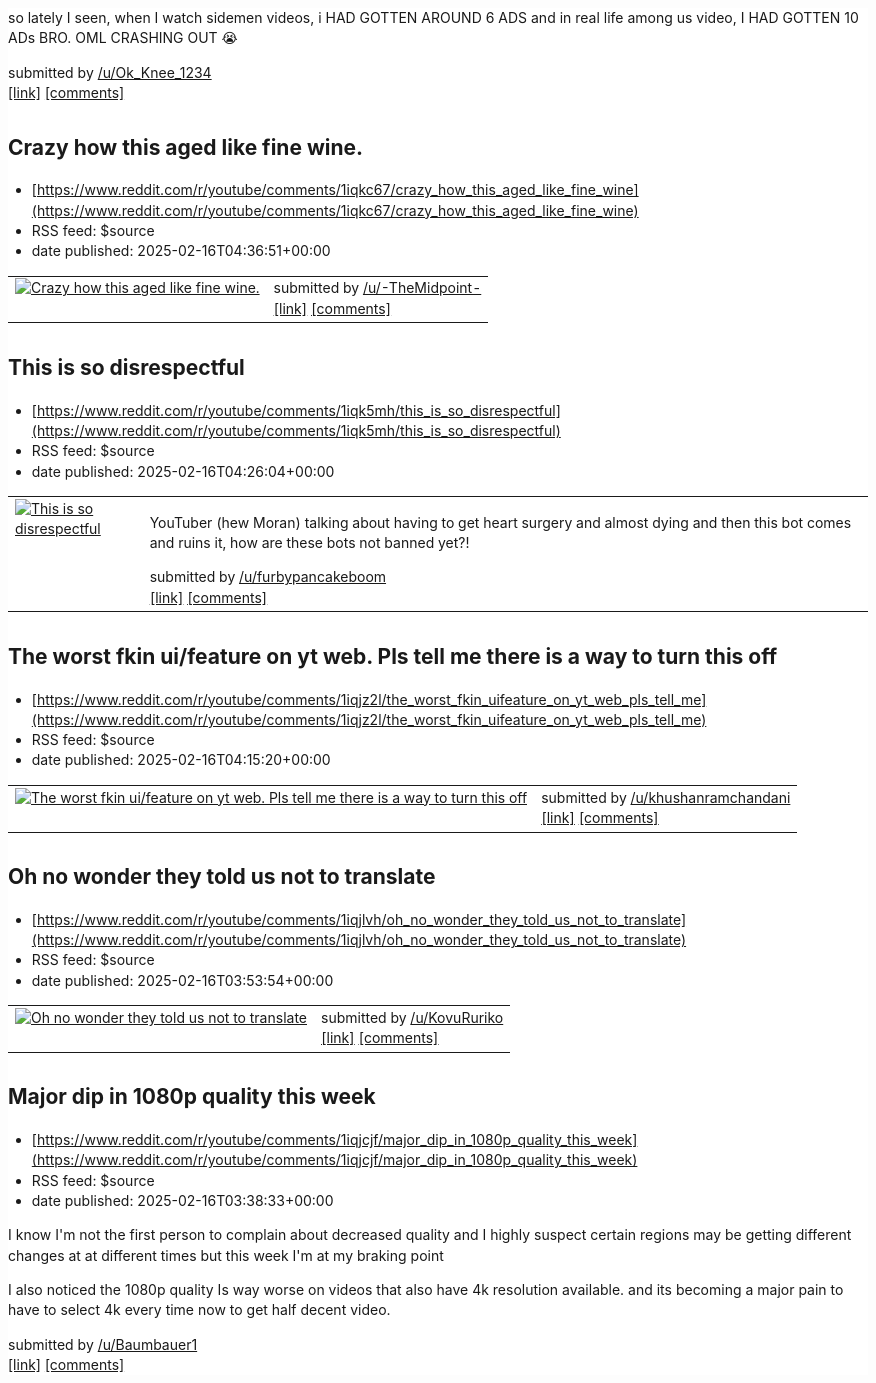 <div class="md"><p>so lately I seen, when I watch sidemen videos, i HAD GOTTEN AROUND 6 ADS and in real life among us video, I HAD GOTTEN 10 ADs BRO. OML CRASHING OUT 😭</p> </div> &#32; submitted by &#32; <a href="https://www.reddit.com/user/Ok_Knee_1234"> /u/Ok_Knee_1234 </a> <br/> <span><a href="https://www.reddit.com/r/youtube/comments/1iqky0h/yo_how_many_of_these_ads/">[link]</a></span> &#32; <span><a href="https://www.reddit.com/r/youtube/comments/1iqky0h/yo_how_many_of_these_ads/">[comments]</a></span>

## Crazy how this aged like fine wine.
 - [https://www.reddit.com/r/youtube/comments/1iqkc67/crazy_how_this_aged_like_fine_wine](https://www.reddit.com/r/youtube/comments/1iqkc67/crazy_how_this_aged_like_fine_wine)
 - RSS feed: $source
 - date published: 2025-02-16T04:36:51+00:00

<table> <tr><td> <a href="https://www.reddit.com/r/youtube/comments/1iqkc67/crazy_how_this_aged_like_fine_wine/"> <img src="https://preview.redd.it/tg4c4xrkjfje1.png?width=320&amp;crop=smart&amp;auto=webp&amp;s=225d118b2a07bfebef4fd7f77af61d88ba5f429d" alt="Crazy how this aged like fine wine." title="Crazy how this aged like fine wine." /> </a> </td><td> &#32; submitted by &#32; <a href="https://www.reddit.com/user/-TheMidpoint-"> /u/-TheMidpoint- </a> <br/> <span><a href="https://i.redd.it/tg4c4xrkjfje1.png">[link]</a></span> &#32; <span><a href="https://www.reddit.com/r/youtube/comments/1iqkc67/crazy_how_this_aged_like_fine_wine/">[comments]</a></span> </td></tr></table>

## This is so disrespectful
 - [https://www.reddit.com/r/youtube/comments/1iqk5mh/this_is_so_disrespectful](https://www.reddit.com/r/youtube/comments/1iqk5mh/this_is_so_disrespectful)
 - RSS feed: $source
 - date published: 2025-02-16T04:26:04+00:00

<table> <tr><td> <a href="https://www.reddit.com/r/youtube/comments/1iqk5mh/this_is_so_disrespectful/"> <img src="https://preview.redd.it/2gmkr77phfje1.jpeg?width=640&amp;crop=smart&amp;auto=webp&amp;s=78ebb1d1f08dfc15ee9e52d887b6945f4ce23c02" alt="This is so disrespectful" title="This is so disrespectful" /> </a> </td><td> <div class="md"><p>YouTuber (hew Moran) talking about having to get heart surgery and almost dying and then this bot comes and ruins it, how are these bots not banned yet?!</p> </div> &#32; submitted by &#32; <a href="https://www.reddit.com/user/furbypancakeboom"> /u/furbypancakeboom </a> <br/> <span><a href="https://i.redd.it/2gmkr77phfje1.jpeg">[link]</a></span> &#32; <span><a href="https://www.reddit.com/r/youtube/comments/1iqk5mh/this_is_so_disrespectful/">[comments]</a></span> </td></tr></table>

## The worst fkin ui/feature on yt web. Pls tell me there is a way to turn this off
 - [https://www.reddit.com/r/youtube/comments/1iqjz2l/the_worst_fkin_uifeature_on_yt_web_pls_tell_me](https://www.reddit.com/r/youtube/comments/1iqjz2l/the_worst_fkin_uifeature_on_yt_web_pls_tell_me)
 - RSS feed: $source
 - date published: 2025-02-16T04:15:20+00:00

<table> <tr><td> <a href="https://www.reddit.com/r/youtube/comments/1iqjz2l/the_worst_fkin_uifeature_on_yt_web_pls_tell_me/"> <img src="https://preview.redd.it/5rdyl6lsffje1.png?width=320&amp;crop=smart&amp;auto=webp&amp;s=10be269f6a19cb86397a46f8d6a5f11e0332fb04" alt="The worst fkin ui/feature on yt web. Pls tell me there is a way to turn this off" title="The worst fkin ui/feature on yt web. Pls tell me there is a way to turn this off" /> </a> </td><td> &#32; submitted by &#32; <a href="https://www.reddit.com/user/khushanramchandani"> /u/khushanramchandani </a> <br/> <span><a href="https://i.redd.it/5rdyl6lsffje1.png">[link]</a></span> &#32; <span><a href="https://www.reddit.com/r/youtube/comments/1iqjz2l/the_worst_fkin_uifeature_on_yt_web_pls_tell_me/">[comments]</a></span> </td></tr></table>

## Oh no wonder they told us not to translate
 - [https://www.reddit.com/r/youtube/comments/1iqjlvh/oh_no_wonder_they_told_us_not_to_translate](https://www.reddit.com/r/youtube/comments/1iqjlvh/oh_no_wonder_they_told_us_not_to_translate)
 - RSS feed: $source
 - date published: 2025-02-16T03:53:54+00:00

<table> <tr><td> <a href="https://www.reddit.com/r/youtube/comments/1iqjlvh/oh_no_wonder_they_told_us_not_to_translate/"> <img src="https://preview.redd.it/wzknx92zbfje1.png?width=640&amp;crop=smart&amp;auto=webp&amp;s=29562b58b48f28f8f0b83e104d01ed7cb55050fd" alt="Oh no wonder they told us not to translate" title="Oh no wonder they told us not to translate" /> </a> </td><td> &#32; submitted by &#32; <a href="https://www.reddit.com/user/KovuRuriko"> /u/KovuRuriko </a> <br/> <span><a href="https://i.redd.it/wzknx92zbfje1.png">[link]</a></span> &#32; <span><a href="https://www.reddit.com/r/youtube/comments/1iqjlvh/oh_no_wonder_they_told_us_not_to_translate/">[comments]</a></span> </td></tr></table>

## Major dip in 1080p quality this week
 - [https://www.reddit.com/r/youtube/comments/1iqjcjf/major_dip_in_1080p_quality_this_week](https://www.reddit.com/r/youtube/comments/1iqjcjf/major_dip_in_1080p_quality_this_week)
 - RSS feed: $source
 - date published: 2025-02-16T03:38:33+00:00

<div class="md"><p>I know I&#39;m not the first person to complain about decreased quality and I highly suspect certain regions may be getting different changes at at different times but this week I&#39;m at my braking point</p> <p>I also noticed the 1080p quality Is way worse on videos that also have 4k resolution available. and its becoming a major pain to have to select 4k every time now to get half decent video.</p> </div> &#32; submitted by &#32; <a href="https://www.reddit.com/user/Baumbauer1"> /u/Baumbauer1 </a> <br/> <span><a href="https://www.reddit.com/r/youtube/comments/1iqjcjf/major_dip_in_1080p_quality_this_week/">[link]</a></span> &#32; <span><a href="https://www.reddit.com/r/youtube/comments/1iqjcjf/major_dip_in_1080p_quality_this_week/">[comments]</a></span>

